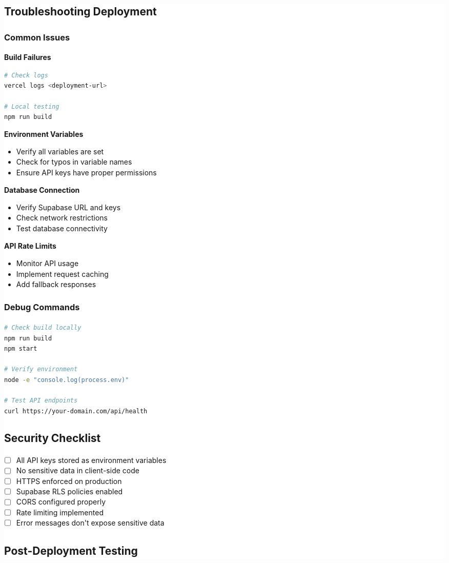 ## Troubleshooting Deployment

### Common Issues

**Build Failures**
```bash
# Check logs
vercel logs <deployment-url>

# Local testing
npm run build
```

**Environment Variables**
- Verify all variables are set
- Check for typos in variable names
- Ensure API keys have proper permissions

**Database Connection**
- Verify Supabase URL and keys
- Check network restrictions
- Test database connectivity

**API Rate Limits**
- Monitor API usage
- Implement request caching
- Add fallback responses

### Debug Commands

```bash
# Check build locally
npm run build
npm start

# Verify environment
node -e "console.log(process.env)"

# Test API endpoints
curl https://your-domain.com/api/health
```

## Security Checklist

- [ ] All API keys stored as environment variables
- [ ] No sensitive data in client-side code
- [ ] HTTPS enforced on production
- [ ] Supabase RLS policies enabled
- [ ] CORS configured properly
- [ ] Rate limiting implemented
- [ ] Error messages don't expose sensitive data

## Post-Deployment Testing
